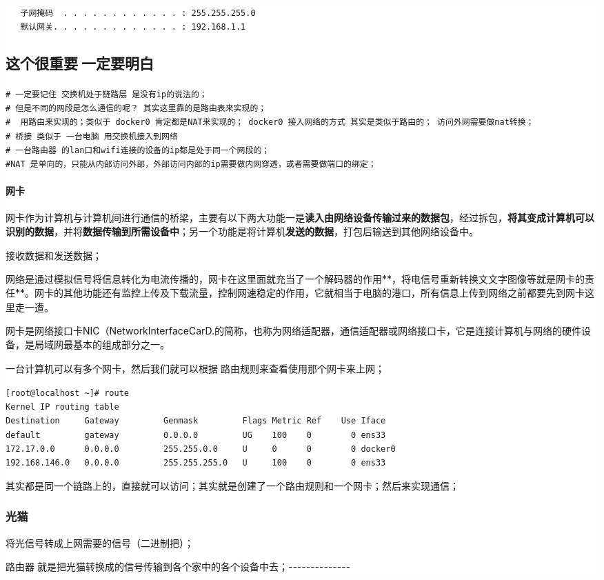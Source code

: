 ````shell
   子网掩码  . . . . . . . . . . . . : 255.255.255.0
   默认网关. . . . . . . . . . . . . : 192.168.1.1
````







##  这个很重要 一定要明白

`````shell
# 一定要记住 交换机处于链路层 是没有ip的说法的；
# 但是不同的网段是怎么通信的呢？ 其实这里靠的是路由表来实现的；
#  用路由来实现的；类似于 docker0 肯定都是NAT来实现的； docker0 接入网络的方式 其实是类似于路由的； 访问外网需要做nat转换；
# 桥接 类似于 一台电脑 用交换机接入到网络
# 一台路由器 的lan口和wifi连接的设备的ip都是处于同一个网段的；
#NAT 是单向的，只能从内部访问外部，外部访问内部的ip需要做内网穿透，或者需要做端口的绑定；

`````



#### 网卡

网卡作为计算机与计算机间进行通信的桥梁，主要有以下两大功能一是**读入由网络设备传输过来的数据包**，经过拆包，**将其变成计算机可以识别的数据**，并将**数据传输到所需设备中**；另一个功能是将计算机**发送的数据**，打包后输送到其他网络设备中。

接收数据和发送数据；

网络是通过模拟信号将信息转化为电流传播的，网卡在这里面就充当了一个解码器的作用**，将电信号重新转换文文字图像等就是网卡的责任**。网卡的其他功能还有监控上传及下载流量，控制网速稳定的作用，它就相当于电脑的港口，所有信息上传到网络之前都要先到网卡这里走一遭。



网卡是网络接口卡NIC（NetworkInterfaceCarD.的简称，也称为网络适配器，通信适配器或网络接口卡，它是连接计算机与网络的硬件设备，是局域网最基本的组成部分之一。



一台计算机可以有多个网卡，然后我们就可以根据 路由规则来查看使用那个网卡来上网；

````shell
[root@localhost ~]# route
Kernel IP routing table
Destination     Gateway         Genmask         Flags Metric Ref    Use Iface
default         gateway         0.0.0.0         UG    100    0        0 ens33
172.17.0.0      0.0.0.0         255.255.0.0     U     0      0        0 docker0
192.168.146.0   0.0.0.0         255.255.255.0   U     100    0        0 ens33

````

其实都是同一个链路上的，直接就可以访问；其实就是创建了一个路由规则和一个网卡；然后来实现通信；

### 光猫

将光信号转成上网需要的信号（二进制把）；

路由器 就是把光猫转换成的信号传输到各个家中的各个设备中去；--------------
